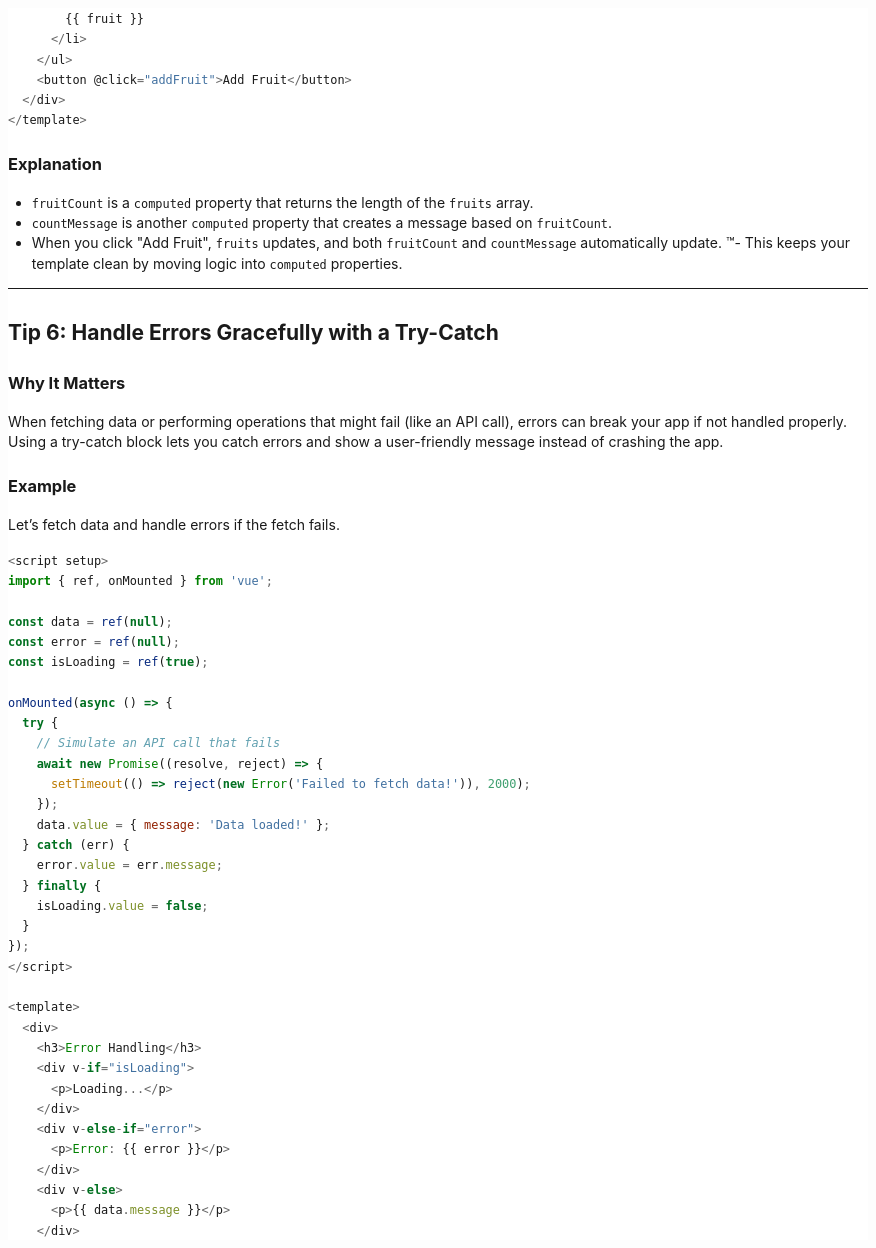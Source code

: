 ```javascript
        {{ fruit }}
      </li>
    </ul>
    <button @click="addFruit">Add Fruit</button>
  </div>
</template>
```

### Explanation
- `fruitCount` is a `computed` property that returns the length of the `fruits` array.
- `countMessage` is another `computed` property that creates a message based on `fruitCount`.
- When you click "Add Fruit", `fruits` updates, and both `fruitCount` and `countMessage` automatically update.
 ™- This keeps your template clean by moving logic into `computed` properties.

---

## Tip 6: Handle Errors Gracefully with a Try-Catch

### Why It Matters
When fetching data or performing operations that might fail (like an API call), errors can break your app if not handled properly. Using a try-catch block lets you catch errors and show a user-friendly message instead of crashing the app.

### Example
Let’s fetch data and handle errors if the fetch fails.

```javascript
<script setup>
import { ref, onMounted } from 'vue';

const data = ref(null);
const error = ref(null);
const isLoading = ref(true);

onMounted(async () => {
  try {
    // Simulate an API call that fails
    await new Promise((resolve, reject) => {
      setTimeout(() => reject(new Error('Failed to fetch data!')), 2000);
    });
    data.value = { message: 'Data loaded!' };
  } catch (err) {
    error.value = err.message;
  } finally {
    isLoading.value = false;
  }
});
</script>

<template>
  <div>
    <h3>Error Handling</h3>
    <div v-if="isLoading">
      <p>Loading...</p>
    </div>
    <div v-else-if="error">
      <p>Error: {{ error }}</p>
    </div>
    <div v-else>
      <p>{{ data.message }}</p>
    </div>
```